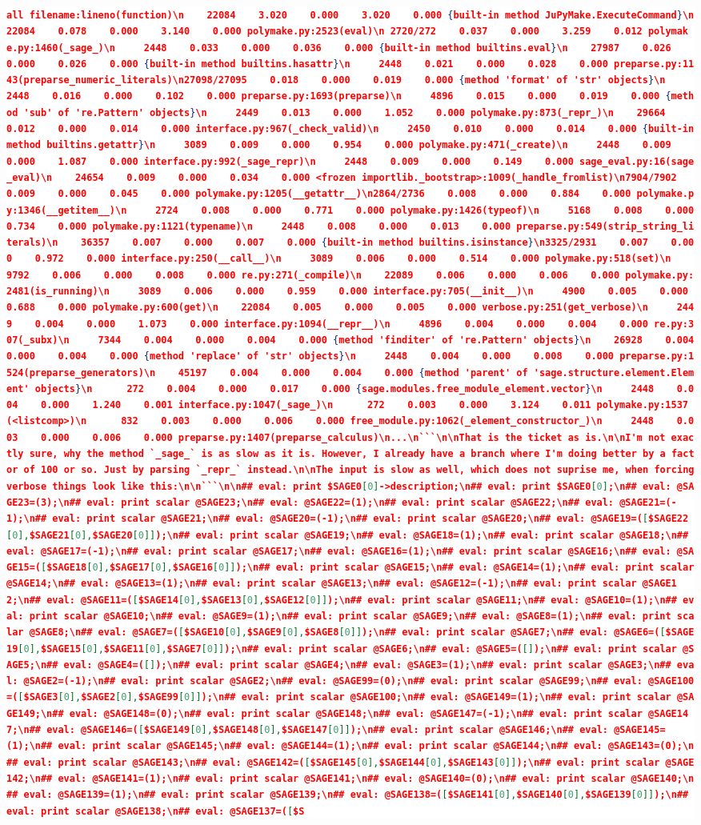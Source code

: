 ```json
all filename:lineno(function)\n    22084    3.020    0.000    3.020    0.000 {built-in method JuPyMake.ExecuteCommand}\n    22084    0.078    0.000    3.140    0.000 polymake.py:2523(eval)\n 2720/272    0.037    0.000    3.259    0.012 polymake.py:1460(_sage_)\n     2448    0.033    0.000    0.036    0.000 {built-in method builtins.eval}\n    27987    0.026    0.000    0.026    0.000 {built-in method builtins.hasattr}\n     2448    0.021    0.000    0.028    0.000 preparse.py:1143(preparse_numeric_literals)\n27098/27095    0.018    0.000    0.019    0.000 {method 'format' of 'str' objects}\n     2448    0.016    0.000    0.102    0.000 preparse.py:1693(preparse)\n     4896    0.015    0.000    0.019    0.000 {method 'sub' of 're.Pattern' objects}\n     2449    0.013    0.000    1.052    0.000 polymake.py:873(_repr_)\n    29664    0.012    0.000    0.014    0.000 interface.py:967(_check_valid)\n     2450    0.010    0.000    0.014    0.000 {built-in method builtins.getattr}\n     3089    0.009    0.000    0.954    0.000 polymake.py:471(_create)\n     2448    0.009    0.000    1.087    0.000 interface.py:992(_sage_repr)\n     2448    0.009    0.000    0.149    0.000 sage_eval.py:16(sage_eval)\n    24654    0.009    0.000    0.034    0.000 <frozen importlib._bootstrap>:1009(_handle_fromlist)\n7904/7902    0.009    0.000    0.045    0.000 polymake.py:1205(__getattr__)\n2864/2736    0.008    0.000    0.884    0.000 polymake.py:1346(__getitem__)\n     2724    0.008    0.000    0.771    0.000 polymake.py:1426(typeof)\n     5168    0.008    0.000    0.734    0.000 polymake.py:1121(typename)\n     2448    0.008    0.000    0.013    0.000 preparse.py:549(strip_string_literals)\n    36357    0.007    0.000    0.007    0.000 {built-in method builtins.isinstance}\n3325/2931    0.007    0.000    0.972    0.000 interface.py:250(__call__)\n     3089    0.006    0.000    0.514    0.000 polymake.py:518(set)\n     9792    0.006    0.000    0.008    0.000 re.py:271(_compile)\n    22089    0.006    0.000    0.006    0.000 polymake.py:2481(is_running)\n     3089    0.006    0.000    0.959    0.000 interface.py:705(__init__)\n     4900    0.005    0.000    0.688    0.000 polymake.py:600(get)\n    22084    0.005    0.000    0.005    0.000 verbose.py:251(get_verbose)\n     2449    0.004    0.000    1.073    0.000 interface.py:1094(__repr__)\n     4896    0.004    0.000    0.004    0.000 re.py:307(_subx)\n     7344    0.004    0.000    0.004    0.000 {method 'finditer' of 're.Pattern' objects}\n    26928    0.004    0.000    0.004    0.000 {method 'replace' of 'str' objects}\n     2448    0.004    0.000    0.008    0.000 preparse.py:1524(preparse_generators)\n    45197    0.004    0.000    0.004    0.000 {method 'parent' of 'sage.structure.element.Element' objects}\n      272    0.004    0.000    0.017    0.000 {sage.modules.free_module_element.vector}\n     2448    0.004    0.000    1.240    0.001 interface.py:1047(_sage_)\n      272    0.003    0.000    3.124    0.011 polymake.py:1537(<listcomp>)\n      832    0.003    0.000    0.006    0.000 free_module.py:1062(_element_constructor_)\n     2448    0.003    0.000    0.006    0.000 preparse.py:1407(preparse_calculus)\n...\n```\n\nThat is the ticket as is.\n\nI'm not exactly sure, why the method `_sage_` is as slow as it is. However, I already have a branch where I'm doing better by a factor of 100 or so. Just by parsing `_repr_` instead.\n\nThe input is slow as well, which does not suprise me, when forcing verbose things look like this:\n\n```\n\n## eval: print $SAGE0[0]->description;\n## eval: print $SAGE0[0];\n## eval: @SAGE23=(3);\n## eval: print scalar @SAGE23;\n## eval: @SAGE22=(1);\n## eval: print scalar @SAGE22;\n## eval: @SAGE21=(-1);\n## eval: print scalar @SAGE21;\n## eval: @SAGE20=(-1);\n## eval: print scalar @SAGE20;\n## eval: @SAGE19=([$SAGE22[0],$SAGE21[0],$SAGE20[0]]);\n## eval: print scalar @SAGE19;\n## eval: @SAGE18=(1);\n## eval: print scalar @SAGE18;\n## eval: @SAGE17=(-1);\n## eval: print scalar @SAGE17;\n## eval: @SAGE16=(1);\n## eval: print scalar @SAGE16;\n## eval: @SAGE15=([$SAGE18[0],$SAGE17[0],$SAGE16[0]]);\n## eval: print scalar @SAGE15;\n## eval: @SAGE14=(1);\n## eval: print scalar @SAGE14;\n## eval: @SAGE13=(1);\n## eval: print scalar @SAGE13;\n## eval: @SAGE12=(-1);\n## eval: print scalar @SAGE12;\n## eval: @SAGE11=([$SAGE14[0],$SAGE13[0],$SAGE12[0]]);\n## eval: print scalar @SAGE11;\n## eval: @SAGE10=(1);\n## eval: print scalar @SAGE10;\n## eval: @SAGE9=(1);\n## eval: print scalar @SAGE9;\n## eval: @SAGE8=(1);\n## eval: print scalar @SAGE8;\n## eval: @SAGE7=([$SAGE10[0],$SAGE9[0],$SAGE8[0]]);\n## eval: print scalar @SAGE7;\n## eval: @SAGE6=([$SAGE19[0],$SAGE15[0],$SAGE11[0],$SAGE7[0]]);\n## eval: print scalar @SAGE6;\n## eval: @SAGE5=([]);\n## eval: print scalar @SAGE5;\n## eval: @SAGE4=([]);\n## eval: print scalar @SAGE4;\n## eval: @SAGE3=(1);\n## eval: print scalar @SAGE3;\n## eval: @SAGE2=(-1);\n## eval: print scalar @SAGE2;\n## eval: @SAGE99=(0);\n## eval: print scalar @SAGE99;\n## eval: @SAGE100=([$SAGE3[0],$SAGE2[0],$SAGE99[0]]);\n## eval: print scalar @SAGE100;\n## eval: @SAGE149=(1);\n## eval: print scalar @SAGE149;\n## eval: @SAGE148=(0);\n## eval: print scalar @SAGE148;\n## eval: @SAGE147=(-1);\n## eval: print scalar @SAGE147;\n## eval: @SAGE146=([$SAGE149[0],$SAGE148[0],$SAGE147[0]]);\n## eval: print scalar @SAGE146;\n## eval: @SAGE145=(1);\n## eval: print scalar @SAGE145;\n## eval: @SAGE144=(1);\n## eval: print scalar @SAGE144;\n## eval: @SAGE143=(0);\n## eval: print scalar @SAGE143;\n## eval: @SAGE142=([$SAGE145[0],$SAGE144[0],$SAGE143[0]]);\n## eval: print scalar @SAGE142;\n## eval: @SAGE141=(1);\n## eval: print scalar @SAGE141;\n## eval: @SAGE140=(0);\n## eval: print scalar @SAGE140;\n## eval: @SAGE139=(1);\n## eval: print scalar @SAGE139;\n## eval: @SAGE138=([$SAGE141[0],$SAGE140[0],$SAGE139[0]]);\n## eval: print scalar @SAGE138;\n## eval: @SAGE137=([$S
```